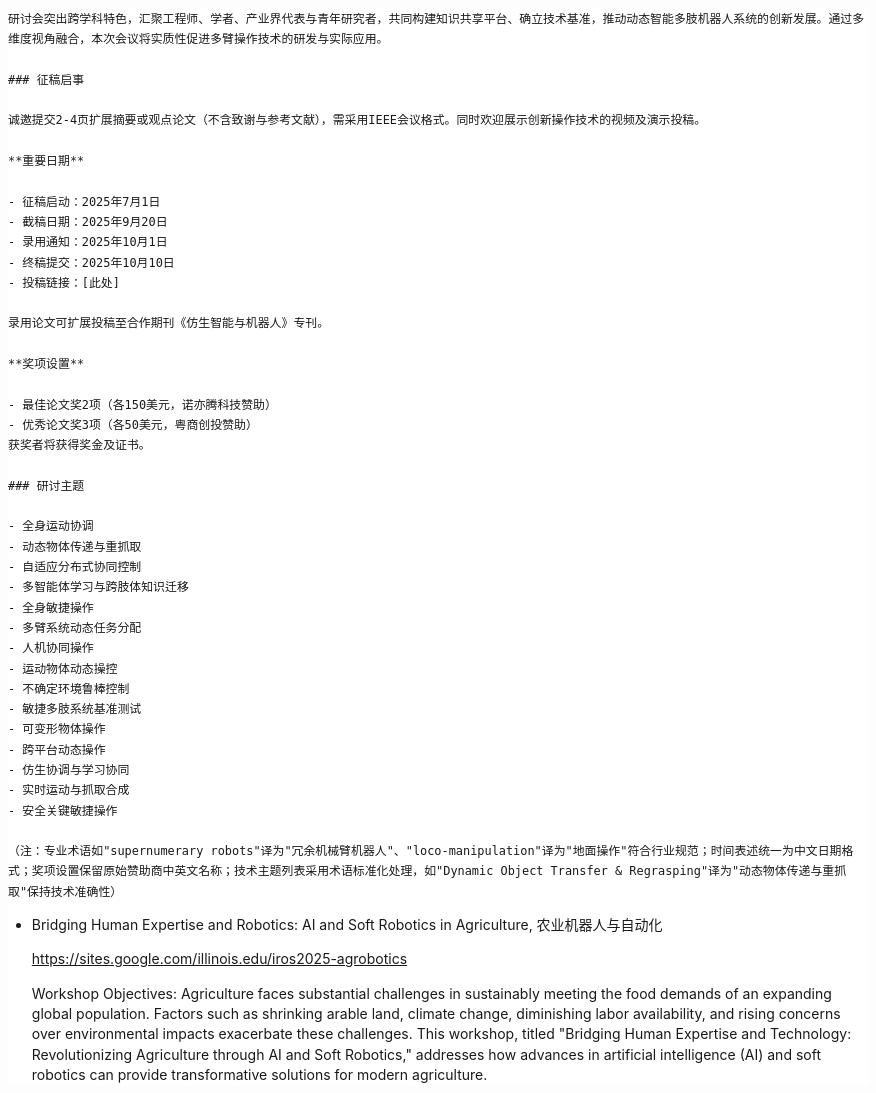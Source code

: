     研讨会突出跨学科特色，汇聚工程师、学者、产业界代表与青年研究者，共同构建知识共享平台、确立技术基准，推动动态智能多肢机器人系统的创新发展。通过多维度视角融合，本次会议将实质性促进多臂操作技术的研发与实际应用。
    
    ### 征稿启事
    
    诚邀提交2-4页扩展摘要或观点论文（不含致谢与参考文献），需采用IEEE会议格式。同时欢迎展示创新操作技术的视频及演示投稿。
    
    **重要日期**
    
    - 征稿启动：2025年7月1日
    - 截稿日期：2025年9月20日
    - 录用通知：2025年10月1日
    - 终稿提交：2025年10月10日
    - 投稿链接：[此处]
    
    录用论文可扩展投稿至合作期刊《仿生智能与机器人》专刊。
    
    **奖项设置**
    
    - 最佳论文奖2项（各150美元，诺亦腾科技赞助）
    - 优秀论文奖3项（各50美元，粤商创投赞助）
    获奖者将获得奖金及证书。
    
    ### 研讨主题
    
    - 全身运动协调
    - 动态物体传递与重抓取
    - 自适应分布式协同控制
    - 多智能体学习与跨肢体知识迁移
    - 全身敏捷操作
    - 多臂系统动态任务分配
    - 人机协同操作
    - 运动物体动态操控
    - 不确定环境鲁棒控制
    - 敏捷多肢系统基准测试
    - 可变形物体操作
    - 跨平台动态操作
    - 仿生协调与学习协同
    - 实时运动与抓取合成
    - 安全关键敏捷操作
    
    （注：专业术语如"supernumerary robots"译为"冗余机械臂机器人"、"loco-manipulation"译为"地面操作"符合行业规范；时间表述统一为中文日期格式；奖项设置保留原始赞助商中英文名称；技术主题列表采用术语标准化处理，如"Dynamic Object Transfer & Regrasping"译为"动态物体传递与重抓取"保持技术准确性）
    
- Bridging Human Expertise and Robotics: AI and Soft Robotics in Agriculture, 农业机器人与自动化
    
    https://sites.google.com/illinois.edu/iros2025-agrobotics
    
    Workshop Objectives:
    Agriculture faces substantial challenges in sustainably meeting the food demands of an expanding global population. Factors such as shrinking arable land, climate change, diminishing labor availability, and rising concerns over environmental impacts exacerbate these challenges. This workshop, titled "Bridging Human Expertise and Technology: Revolutionizing Agriculture through AI and Soft Robotics," addresses how advances in artificial intelligence (AI) and soft robotics can provide transformative solutions for modern agriculture.
    